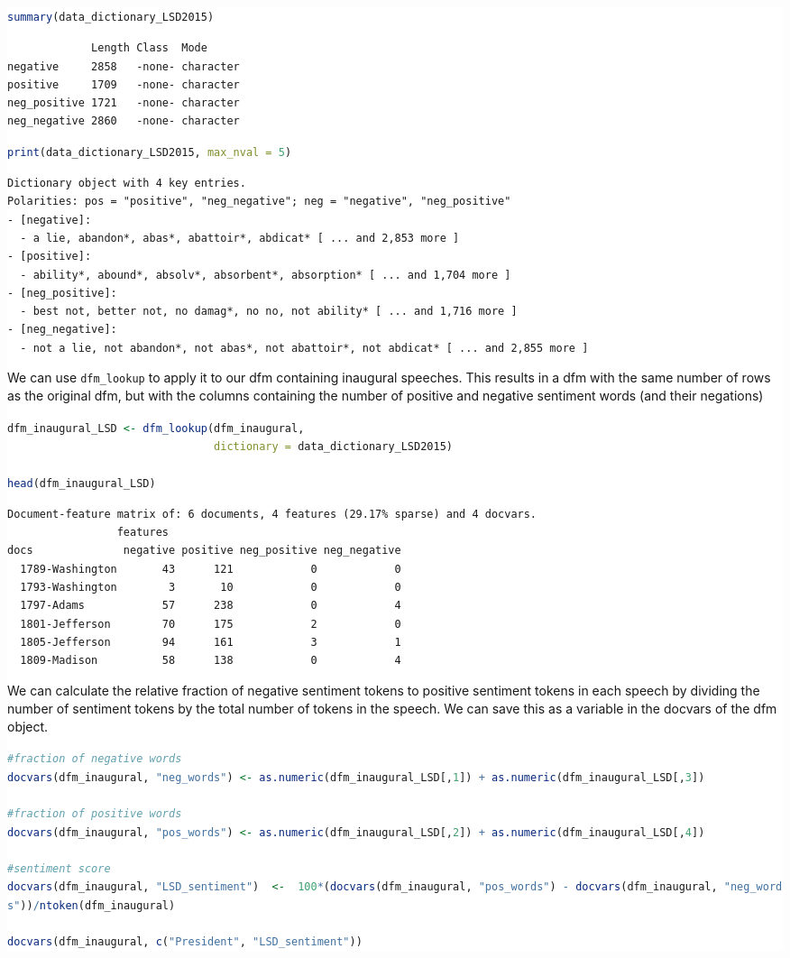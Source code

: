 ``` r
summary(data_dictionary_LSD2015)
```

                 Length Class  Mode     
    negative     2858   -none- character
    positive     1709   -none- character
    neg_positive 1721   -none- character
    neg_negative 2860   -none- character

``` r
print(data_dictionary_LSD2015, max_nval = 5)
```

    Dictionary object with 4 key entries.
    Polarities: pos = "positive", "neg_negative"; neg = "negative", "neg_positive" 
    - [negative]:
      - a lie, abandon*, abas*, abattoir*, abdicat* [ ... and 2,853 more ]
    - [positive]:
      - ability*, abound*, absolv*, absorbent*, absorption* [ ... and 1,704 more ]
    - [neg_positive]:
      - best not, better not, no damag*, no no, not ability* [ ... and 1,716 more ]
    - [neg_negative]:
      - not a lie, not abandon*, not abas*, not abattoir*, not abdicat* [ ... and 2,855 more ]

We can use `dfm_lookup` to apply it to our dfm containing inaugural
speeches. This results in a dfm with the same number of rows as the
original dfm, but with the columns containing the number of positive and
negative sentiment words (and their negations)

``` r
dfm_inaugural_LSD <- dfm_lookup(dfm_inaugural, 
                                dictionary = data_dictionary_LSD2015)

head(dfm_inaugural_LSD)
```

    Document-feature matrix of: 6 documents, 4 features (29.17% sparse) and 4 docvars.
                     features
    docs              negative positive neg_positive neg_negative
      1789-Washington       43      121            0            0
      1793-Washington        3       10            0            0
      1797-Adams            57      238            0            4
      1801-Jefferson        70      175            2            0
      1805-Jefferson        94      161            3            1
      1809-Madison          58      138            0            4

We can calculate the relative fraction of negative sentiment tokens to
positive sentiment tokens in each speech by dividing the number of
sentiment tokens by the total number of tokens in the speech. We can
save this as a variable in the docvars of the dfm object.

``` r
#fraction of negative words
docvars(dfm_inaugural, "neg_words") <- as.numeric(dfm_inaugural_LSD[,1]) + as.numeric(dfm_inaugural_LSD[,3])

#fraction of positive words
docvars(dfm_inaugural, "pos_words") <- as.numeric(dfm_inaugural_LSD[,2]) + as.numeric(dfm_inaugural_LSD[,4])

#sentiment score
docvars(dfm_inaugural, "LSD_sentiment")  <-  100*(docvars(dfm_inaugural, "pos_words") - docvars(dfm_inaugural, "neg_words"))/ntoken(dfm_inaugural)

docvars(dfm_inaugural, c("President", "LSD_sentiment"))
```

